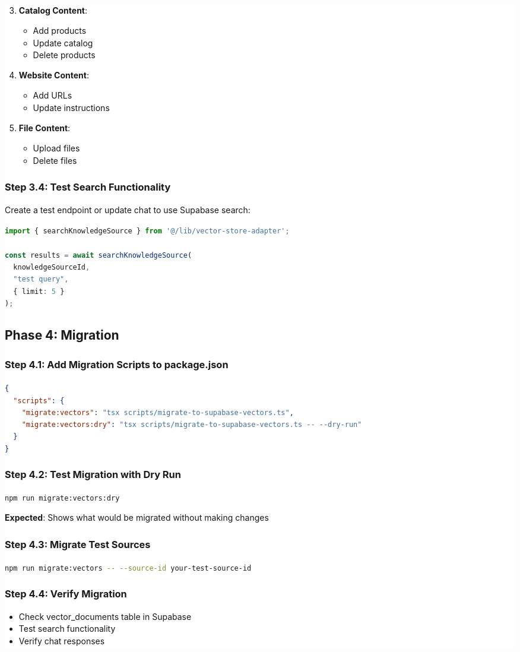 3. **Catalog Content**:
   - Add products
   - Update catalog
   - Delete products
   
4. **Website Content**:
   - Add URLs
   - Update instructions
   
5. **File Content**:
   - Upload files
   - Delete files

### Step 3.4: Test Search Functionality
Create a test endpoint or update chat to use Supabase search:

```typescript
import { searchKnowledgeSource } from '@/lib/vector-store-adapter';

const results = await searchKnowledgeSource(
  knowledgeSourceId,
  "test query",
  { limit: 5 }
);
```

## Phase 4: Migration

### Step 4.1: Add Migration Scripts to package.json
```json
{
  "scripts": {
    "migrate:vectors": "tsx scripts/migrate-to-supabase-vectors.ts",
    "migrate:vectors:dry": "tsx scripts/migrate-to-supabase-vectors.ts -- --dry-run"
  }
}
```

### Step 4.2: Test Migration with Dry Run
```bash
npm run migrate:vectors:dry
```
**Expected**: Shows what would be migrated without making changes

### Step 4.3: Migrate Test Sources
```bash
npm run migrate:vectors -- --source-id your-test-source-id
```

### Step 4.4: Verify Migration
- Check vector_documents table in Supabase
- Test search functionality
- Verify chat responses
